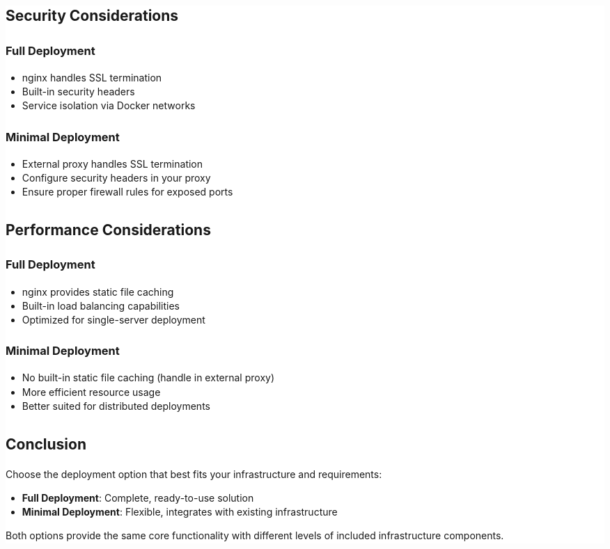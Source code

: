 ## Security Considerations

### Full Deployment
- nginx handles SSL termination
- Built-in security headers
- Service isolation via Docker networks

### Minimal Deployment
- External proxy handles SSL termination
- Configure security headers in your proxy
- Ensure proper firewall rules for exposed ports

## Performance Considerations

### Full Deployment
- nginx provides static file caching
- Built-in load balancing capabilities
- Optimized for single-server deployment

### Minimal Deployment
- No built-in static file caching (handle in external proxy)
- More efficient resource usage
- Better suited for distributed deployments

## Conclusion

Choose the deployment option that best fits your infrastructure and requirements:

- **Full Deployment**: Complete, ready-to-use solution
- **Minimal Deployment**: Flexible, integrates with existing infrastructure

Both options provide the same core functionality with different levels of included infrastructure components.